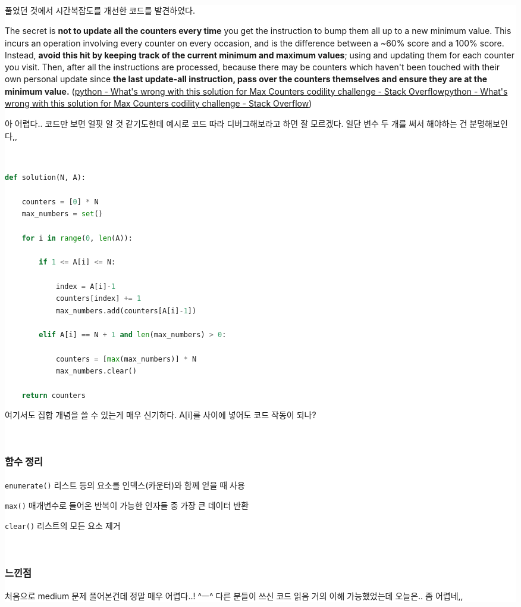 풀었던 것에서 시간복잡도를 개선한 코드를 발견하였다. 

The secret is **not to update all the counters every time** you get the instruction to bump them all up to a new minimum value. This incurs an operation involving every counter on every occasion, and is the difference between a ~60% score and a 100% score. Instead, **avoid this hit by keeping track of the current minimum and maximum values**; using and updating them for each counter you visit. Then, after all the instructions are processed, because there may be counters which haven't been touched with their own personal update since **the last update-all instruction, pass over the counters themselves and ensure they are at the minimum value.** ([python - What&#39;s wrong with this solution for Max Counters codility challenge - Stack Overflow](https://stackoverflow.com/questions/20506849/whats-wrong-with-this-solution-for-max-counters-codility-challenge)[python - What&#39;s wrong with this solution for Max Counters codility challenge - Stack Overflow](https://stackoverflow.com/questions/20506849/whats-wrong-with-this-solution-for-max-counters-codility-challenge))

아 어렵다.. 코드만 보면 얼핏 알 것 같기도한데 예시로 코드 따라 디버그해보라고 하면 잘 모르겠다. 일단 변수 두 개를 써서 해야하는 건 분명해보인다,,

<br/>

```python
def solution(N, A):
    
    counters = [0] * N
    max_numbers = set()
    
    for i in range(0, len(A)):

        if 1 <= A[i] <= N:

            index = A[i]-1
            counters[index] += 1
            max_numbers.add(counters[A[i]-1])

        elif A[i] == N + 1 and len(max_numbers) > 0:

            counters = [max(max_numbers)] * N
            max_numbers.clear()

    return counters
```

여기서도 집합 개념을 쓸 수 있는게 매우 신기하다. A[i]를 사이에 넣어도 코드 작동이 되나?

<br/>

### 함수 정리

`enumerate()` 리스트 등의 요소를 인덱스(카운터)와 함께 얻을 때 사용

`max()` 매개변수로 들어온 반복이 가능한 인자들 중 가장 큰 데이터 반환

`clear()` 리스트의 모든 요소 제거

<br/>

### 느낀점

처음으로 medium 문제 풀어본건데 정말 매우 어렵다..! ^ㅡ^ 다른 분들이 쓰신 코드 읽음 거의 이해 가능했었는데 오늘은.. 좀 어렵네,,


